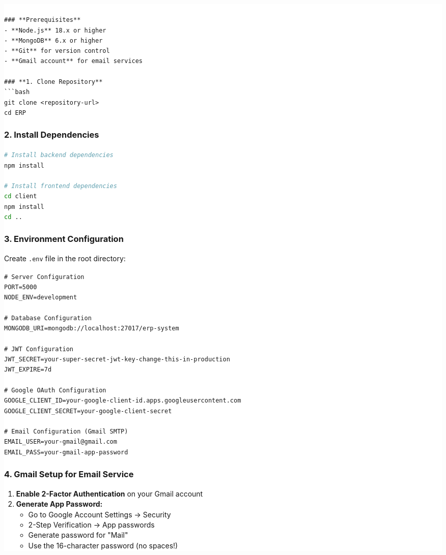 ```

### **Prerequisites**
- **Node.js** 18.x or higher
- **MongoDB** 6.x or higher
- **Git** for version control
- **Gmail account** for email services

### **1. Clone Repository**
```bash
git clone <repository-url>
cd ERP
```

### **2. Install Dependencies**
```bash
# Install backend dependencies
npm install

# Install frontend dependencies
cd client
npm install
cd ..
```

### **3. Environment Configuration**
Create `.env` file in the root directory:

```env
# Server Configuration
PORT=5000
NODE_ENV=development

# Database Configuration
MONGODB_URI=mongodb://localhost:27017/erp-system

# JWT Configuration
JWT_SECRET=your-super-secret-jwt-key-change-this-in-production
JWT_EXPIRE=7d

# Google OAuth Configuration
GOOGLE_CLIENT_ID=your-google-client-id.apps.googleusercontent.com
GOOGLE_CLIENT_SECRET=your-google-client-secret

# Email Configuration (Gmail SMTP)
EMAIL_USER=your-gmail@gmail.com
EMAIL_PASS=your-gmail-app-password
```

### **4. Gmail Setup for Email Service**
1. **Enable 2-Factor Authentication** on your Gmail account
2. **Generate App Password:**
   - Go to Google Account Settings → Security
   - 2-Step Verification → App passwords
   - Generate password for "Mail"
   - Use the 16-character password (no spaces!)
